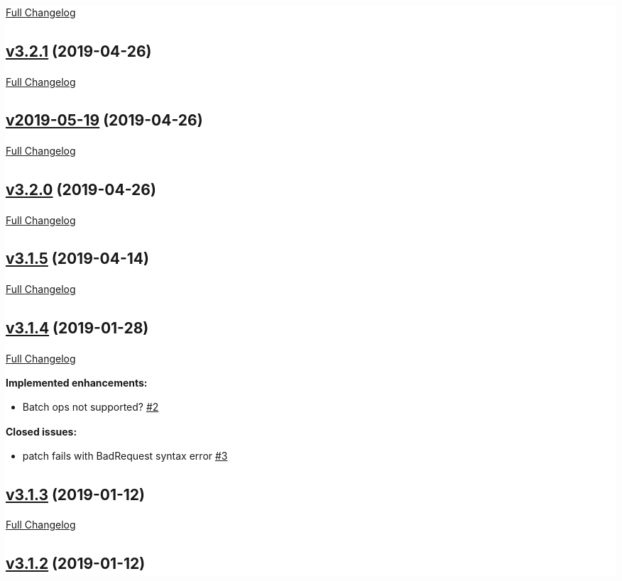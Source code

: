 [Full Changelog](https://github.com/feathersjs-ecosystem/feathers-cassandra/compare/v3.2.1...v3.2.2)

## [v3.2.1](https://github.com/feathersjs-ecosystem/feathers-cassandra/tree/v3.2.1) (2019-04-26)

[Full Changelog](https://github.com/feathersjs-ecosystem/feathers-cassandra/compare/v2019-05-19...v3.2.1)

## [v2019-05-19](https://github.com/feathersjs-ecosystem/feathers-cassandra/tree/v2019-05-19) (2019-04-26)

[Full Changelog](https://github.com/feathersjs-ecosystem/feathers-cassandra/compare/v3.2.0...v2019-05-19)

## [v3.2.0](https://github.com/feathersjs-ecosystem/feathers-cassandra/tree/v3.2.0) (2019-04-26)

[Full Changelog](https://github.com/feathersjs-ecosystem/feathers-cassandra/compare/v3.1.5...v3.2.0)

## [v3.1.5](https://github.com/feathersjs-ecosystem/feathers-cassandra/tree/v3.1.5) (2019-04-14)

[Full Changelog](https://github.com/feathersjs-ecosystem/feathers-cassandra/compare/v3.1.4...v3.1.5)

## [v3.1.4](https://github.com/feathersjs-ecosystem/feathers-cassandra/tree/v3.1.4) (2019-01-28)

[Full Changelog](https://github.com/feathersjs-ecosystem/feathers-cassandra/compare/v3.1.3...v3.1.4)

**Implemented enhancements:**

- Batch ops not supported? [\#2](https://github.com/feathersjs-ecosystem/feathers-cassandra/issues/2)

**Closed issues:**

- patch fails with BadRequest syntax error [\#3](https://github.com/feathersjs-ecosystem/feathers-cassandra/issues/3)

## [v3.1.3](https://github.com/feathersjs-ecosystem/feathers-cassandra/tree/v3.1.3) (2019-01-12)

[Full Changelog](https://github.com/feathersjs-ecosystem/feathers-cassandra/compare/v3.1.2...v3.1.3)

## [v3.1.2](https://github.com/feathersjs-ecosystem/feathers-cassandra/tree/v3.1.2) (2019-01-12)
